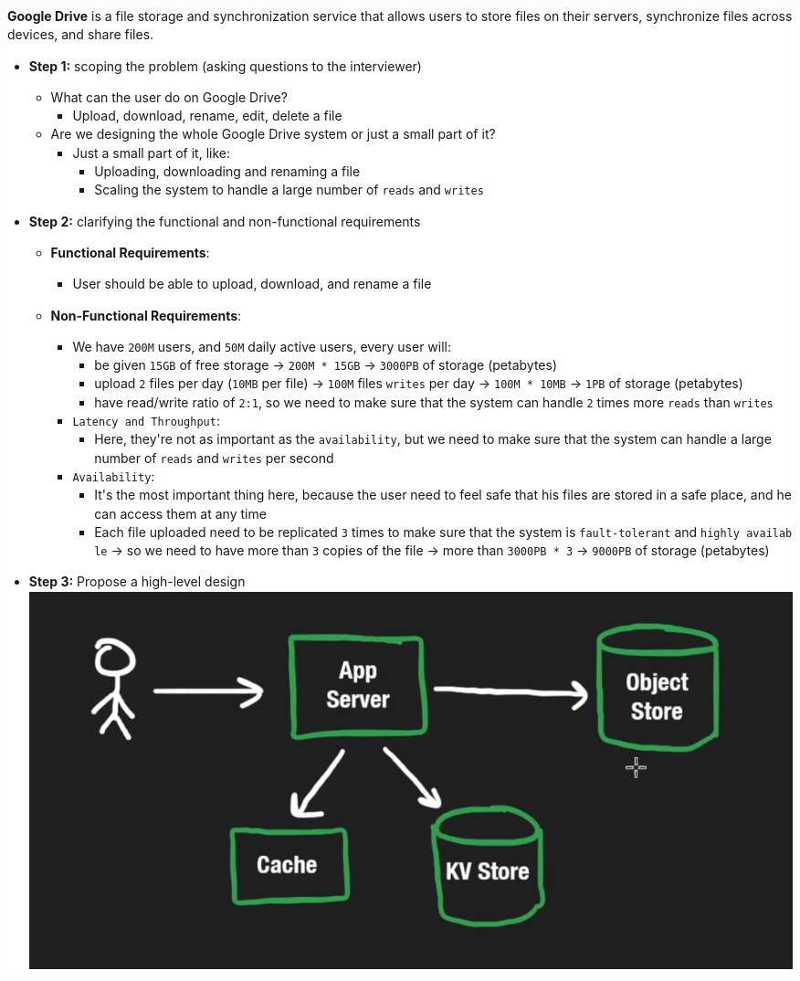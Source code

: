 **Google Drive** is a file storage and synchronization service that allows users to store files on their servers, synchronize files across devices, and share files.

- **Step 1:** scoping the problem (asking questions to the interviewer)

  - What can the user do on Google Drive?
    - Upload, download, rename, edit, delete a file
  - Are we designing the whole Google Drive system or just a small part of it?
    - Just a small part of it, like:
      - Uploading, downloading and renaming a file
      - Scaling the system to handle a large number of `reads` and `writes`

- **Step 2:** clarifying the functional and non-functional requirements

  - **Functional Requirements**:
    - User should be able to upload, download, and rename a file
  - **Non-Functional Requirements**:

    - We have `200M` users, and `50M` daily active users, every user will:
      - be given `15GB` of free storage -> `200M * 15GB` -> `3000PB` of storage (petabytes)
      - upload `2` files per day (`10MB` per file) -> `100M` files `writes` per day -> `100M * 10MB` -> `1PB` of storage (petabytes)
      - have read/write ratio of `2:1`, so we need to make sure that the system can handle `2` times more `reads` than `writes`
    - `Latency and Throughput`:
      - Here, they're not as important as the `availability`, but we need to make sure that the system can handle a large number of `reads` and `writes` per second
    - `Availability`:
      - It's the most important thing here, because the user need to feel safe that his files are stored in a safe place, and he can access them at any time
      - Each file uploaded need to be replicated `3` times to make sure that the system is `fault-tolerant` and `highly available` -> so we need to have more than `3` copies of the file -> more than `3000PB * 3` -> `9000PB` of storage (petabytes)

- **Step 3:** Propose a high-level design
  ![Google Drive](./img/google-drive-0.png)
